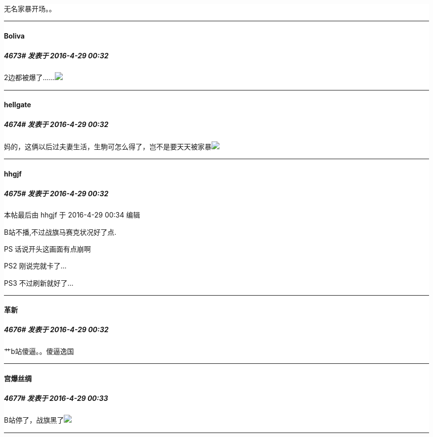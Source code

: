 
无名家暴开场。。


-----

####  Boliva  
##### 4673#       发表于 2016-4-29 00:32


2边都被爆了……<img src="https://static.saraba1st.com/image/smiley/face/172.gif" referrerpolicy="no-referrer">


-----

####  hellgate  
##### 4674#       发表于 2016-4-29 00:32


妈的，这俩以后过夫妻生活，生駒可怎么得了，岂不是要天天被家暴<img src="https://static.saraba1st.com/image/smiley/face/119.gif" referrerpolicy="no-referrer">


-----

####  hhgjf  
##### 4675#       发表于 2016-4-29 00:32


 本帖最后由 hhgjf 于 2016-4-29 00:34 编辑 

B站不播,不过战旗马赛克状况好了点.


PS 话说开头这画面有点崩啊

PS2 刚说完就卡了...

PS3 不过刷新就好了...


-----

####  革新  
##### 4676#       发表于 2016-4-29 00:32


艹b站傻逼。。傻逼逸国


-----

####  宫爆丝绸  
##### 4677#       发表于 2016-4-29 00:33


B站停了，战旗黑了<img src="https://static.saraba1st.com/image/smiley/face/149.gif" referrerpolicy="no-referrer">


-----
